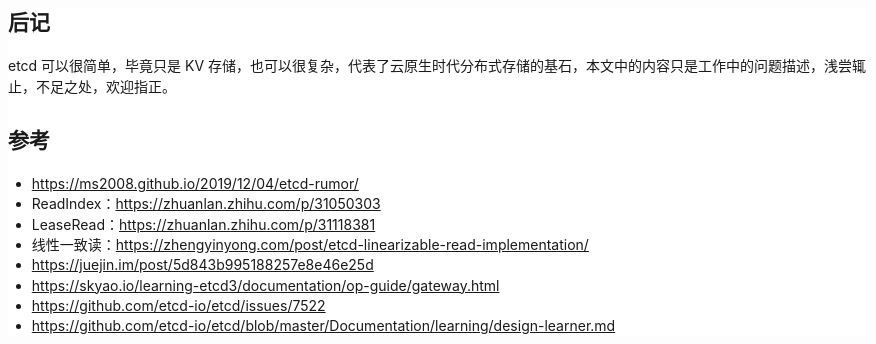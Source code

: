 后记
--

etcd 可以很简单，毕竟只是 KV 存储，也可以很复杂，代表了云原生时代分布式存储的基石，本文中的内容只是工作中的问题描述，浅尝辄止，不足之处，欢迎指正。

参考
--

*   https://ms2008.github.io/2019/12/04/etcd-rumor/
*   ReadIndex：https://zhuanlan.zhihu.com/p/31050303
*   LeaseRead：https://zhuanlan.zhihu.com/p/31118381
*   线性一致读：https://zhengyinyong.com/post/etcd-linearizable-read-implementation/
*   https://juejin.im/post/5d843b995188257e8e46e25d
*   https://skyao.io/learning-etcd3/documentation/op-guide/gateway.html
*   https://github.com/etcd-io/etcd/issues/7522
*   https://github.com/etcd-io/etcd/blob/master/Documentation/learning/design-learner.md